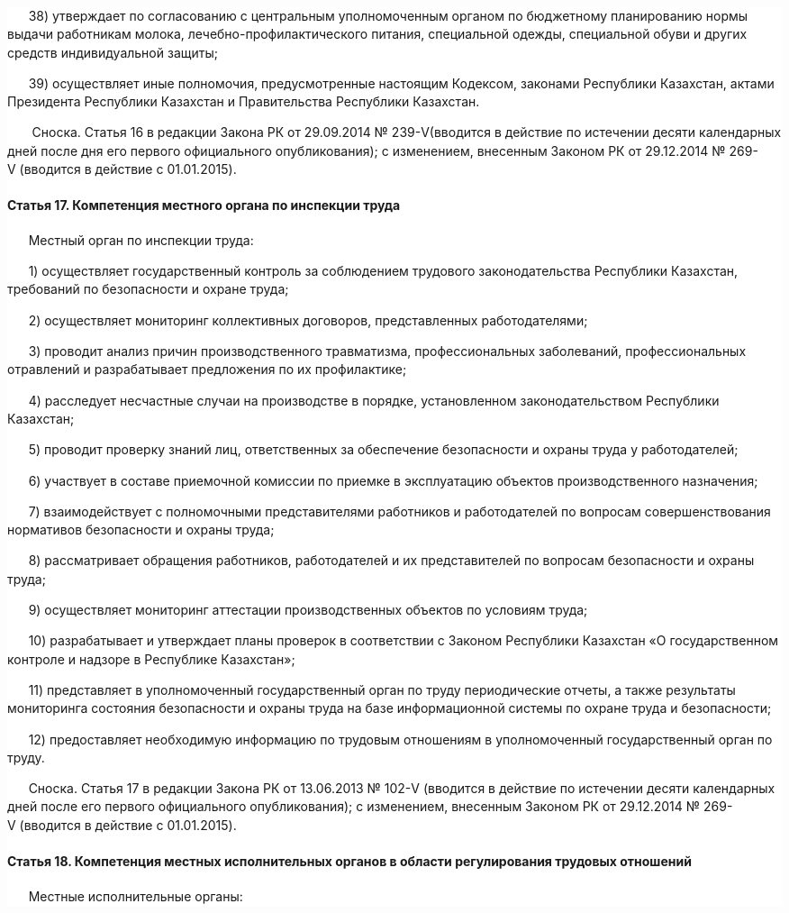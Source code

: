       38) утверждает по согласованию с центральным уполномоченным органом по бюджетному планированию нормы выдачи работникам молока, лечебно-профилактического питания, специальной одежды, специальной обуви и других средств индивидуальной защиты;

      39) осуществляет иные полномочия, предусмотренные настоящим Кодексом, законами Республики Казахстан, актами Президента Республики Казахстан и Правительства Республики Казахстан.

       Сноска. Статья 16 в редакции Закона РК от 29.09.2014 № 239-V(вводится в действие по истечении десяти календарных дней после дня его первого официального опубликования); с изменением, внесенным Законом РК от 29.12.2014 № 269-V (вводится в действие с 01.01.2015).

#### Статья 17. Компетенция местного органа по инспекции труда

      Местный орган по инспекции труда:

      1) осуществляет государственный контроль за соблюдением трудового законодательства Республики Казахстан, требований по безопасности и охране труда;

      2) осуществляет мониторинг коллективных договоров, представленных работодателями;

      3) проводит анализ причин производственного травматизма, профессиональных заболеваний, профессиональных отравлений и разрабатывает предложения по их профилактике;

      4) расследует несчастные случаи на производстве в порядке, установленном законодательством Республики Казахстан;

      5) проводит проверку знаний лиц, ответственных за обеспечение безопасности и охраны труда у работодателей;

      6) участвует в составе приемочной комиссии по приемке в эксплуатацию объектов производственного назначения;

      7) взаимодействует с полномочными представителями работников и работодателей по вопросам совершенствования нормативов безопасности и охраны труда;

      8) рассматривает обращения работников, работодателей и их представителей по вопросам безопасности и охраны труда;

      9) осуществляет мониторинг аттестации производственных объектов по условиям труда;

      10) разрабатывает и утверждает планы проверок в соответствии с Законом Республики Казахстан «О государственном контроле и надзоре в Республике Казахстан»;

      11) представляет в уполномоченный государственный орган по труду периодические отчеты, а также результаты мониторинга состояния безопасности и охраны труда на базе информационной системы по охране труда и безопасности;

      12) предоставляет необходимую информацию по трудовым отношениям в уполномоченный государственный орган по труду.

      Сноска. Статья 17 в редакции Закона РК от 13.06.2013 № 102-V (вводится в действие по истечении десяти календарных дней после его первого официального опубликования); с изменением, внесенным Законом РК от 29.12.2014 № 269-V (вводится в действие с 01.01.2015).

#### Статья 18. Компетенция местных исполнительных органов в области регулирования трудовых отношений

      Местные исполнительные органы:
